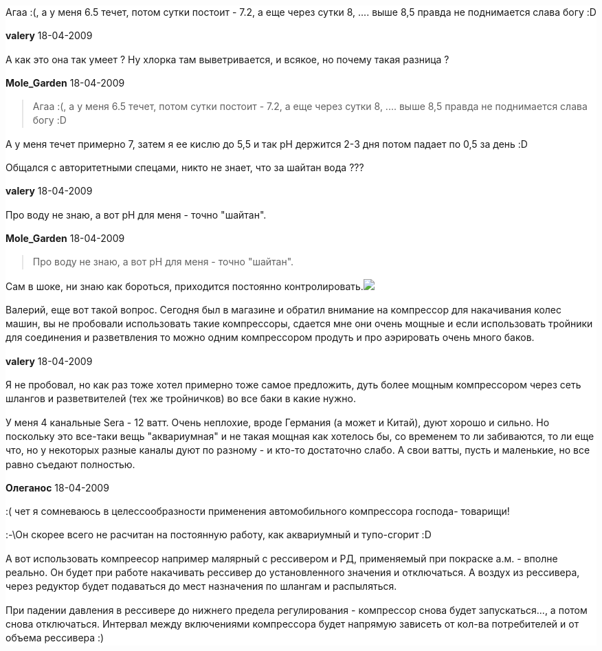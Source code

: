 Агаа :(, а у меня 6.5 течет, потом сутки постоит - 7.2, а еще через сутки 8, .... выше 8,5 правда не поднимается слава богу :D


**valery** 18-04-2009

А как это она так умеет ? Ну хлорка там выветривается, и всякое, но почему такая разница ?


**Mole_Garden** 18-04-2009

> Агаа :(, а у меня 6.5 течет, потом сутки постоит - 7.2, а еще через сутки 8, .... выше 8,5 правда не поднимается слава богу :D

А у меня течет примерно 7, затем я ее кислю до 5,5 и так pH держится 2-3 дня потом падает по 0,5 за день :D 

Общался с авторитетными спецами, никто не знает, что за шайтан вода ???


**valery** 18-04-2009

Про воду не знаю, а вот pH для меня - точно "шайтан".


**Mole_Garden** 18-04-2009

> Про воду не знаю, а вот pH для меня - точно "шайтан".

Сам в шоке, ни знаю как бороться, приходится постоянно контролировать.![](http://kolobok.us/smiles/light_skin/wizard.gif)

Валерий, еще вот такой вопрос. Сегодня был в магазине и обратил внимание на компрессор для накачивания колес машин, вы не пробовали использовать такие компрессоры, сдается мне они очень мощные и если использовать тройники для соединения и разветвления то можно одним компрессором продуть и про аэрировать очень много баков.


**valery** 18-04-2009

Я не пробовал, но как раз тоже хотел примерно тоже самое предложить, дуть более мощным компрессором через сеть шлангов и разветвителей (тех же тройничков) во все баки в какие нужно.

У меня 4 канальные Sera - 12 ватт. Очень неплохие, вроде Германия (а может и Китай), дуют хорошо и сильно. Но поскольку это все-таки вещь "аквариумная" и не такая мощная как хотелось бы, со временем то ли забиваются, то ли еще что, но у некоторых разные каналы дуют по разному - и кто-то достаточно слабо. А свои ватты, пусть и маленькие, но все равно съедают полностью.


**Олеганос** 18-04-2009

 :( чет я сомневаюсь в целессообразности применения автомобильного компрессора господа- товарищи! 

:-\Он скорее всего не расчитан на постоянную работу, как аквариумный и тупо-сгорит :D

А вот использовать компреесор например малярный с рессивером и РД, применяемый при покраске а.м. - вполне реально. Он будет при работе накачивать рессивер до установленного значения и отключаться. А воздух из рессивера, через редуктор будет подаваться до мест назначения по шлангам и распыляться.

При падении давления в рессивере до нижнего предела регулирования - компрессор снова будет запускаться..., а потом снова отключаться. Интервал между включениями компрессора будет напрямую зависеть от кол-ва потребителей и от объема рессивера :)
